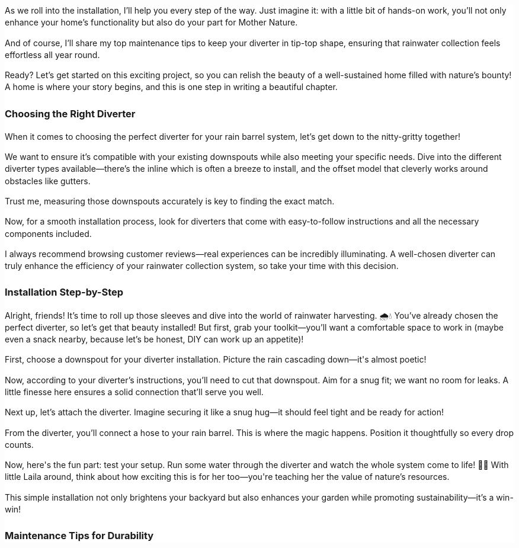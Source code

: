 As we roll into the installation, I’ll help you every step of the way. Just imagine it: with a little bit of hands-on work, you’ll not only enhance your home’s functionality but also do your part for Mother Nature.

And of course, I’ll share my top maintenance tips to keep your diverter in tip-top shape, ensuring that rainwater collection feels effortless all year round.

Ready? Let’s get started on this exciting project, so you can relish the beauty of a well-sustained home filled with nature’s bounty! A home is where your story begins, and this is one step in writing a beautiful chapter.

### Choosing the Right Diverter

When it comes to choosing the perfect diverter for your rain barrel system, let’s get down to the nitty-gritty together!

We want to ensure it’s compatible with your existing downspouts while also meeting your specific needs. Dive into the different diverter types available—there’s the inline which is often a breeze to install, and the offset model that cleverly works around obstacles like gutters.

Trust me, measuring those downspouts accurately is key to finding the exact match.

Now, for a smooth installation process, look for diverters that come with easy-to-follow instructions and all the necessary components included.

I always recommend browsing customer reviews—real experiences can be incredibly illuminating. A well-chosen diverter can truly enhance the efficiency of your rainwater collection system, so take your time with this decision.

### Installation Step-by-Step

Alright, friends! It’s time to roll up those sleeves and dive into the world of rainwater harvesting. 🌧️💧 You’ve already chosen the perfect diverter, so let’s get that beauty installed! But first, grab your toolkit—you’ll want a comfortable space to work in (maybe even a snack nearby, because let’s be honest, DIY can work up an appetite)!

First, choose a downspout for your diverter installation. Picture the rain cascading down—it's almost poetic!

Now, according to your diverter’s instructions, you’ll need to cut that downspout. Aim for a snug fit; we want no room for leaks. A little finesse here ensures a solid connection that’ll serve you well.

Next up, let’s attach the diverter. Imagine securing it like a snug hug—it should feel tight and be ready for action!

From the diverter, you’ll connect a hose to your rain barrel. This is where the magic happens. Position it thoughtfully so every drop counts.

Now, here's the fun part: test your setup. Run some water through the diverter and watch the whole system come to life! 🌿✨ With little Laila around, think about how exciting this is for her too—you're teaching her the value of nature’s resources.

This simple installation not only brightens your backyard but also enhances your garden while promoting sustainability—it’s a win-win!

### Maintenance Tips for Durability
